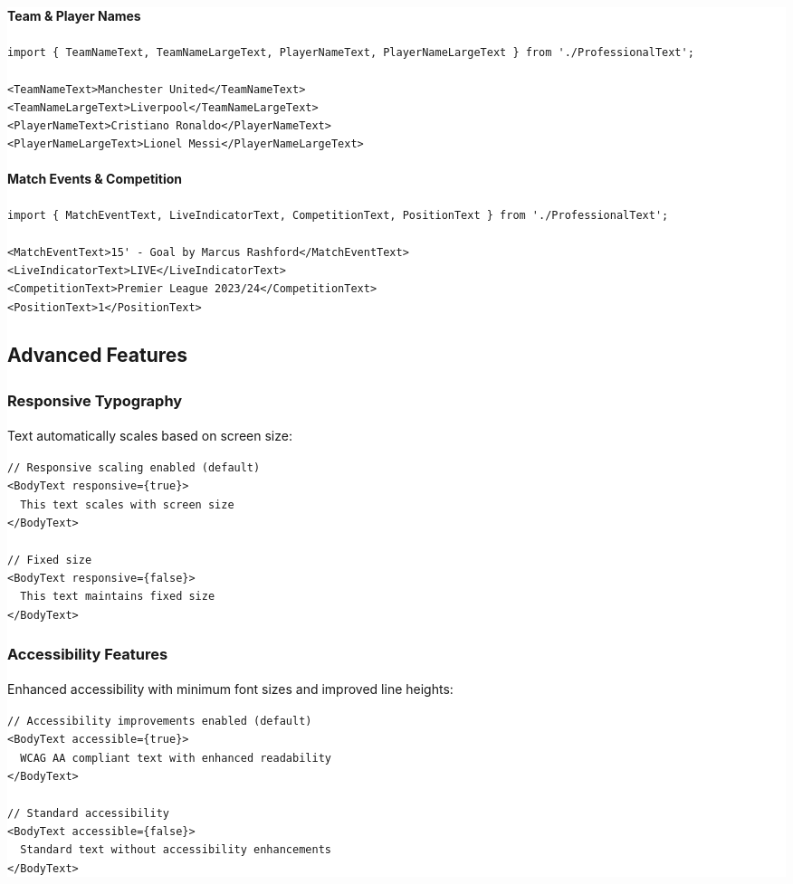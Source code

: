#### Team & Player Names
```tsx
import { TeamNameText, TeamNameLargeText, PlayerNameText, PlayerNameLargeText } from './ProfessionalText';

<TeamNameText>Manchester United</TeamNameText>
<TeamNameLargeText>Liverpool</TeamNameLargeText>
<PlayerNameText>Cristiano Ronaldo</PlayerNameText>
<PlayerNameLargeText>Lionel Messi</PlayerNameLargeText>
```

#### Match Events & Competition
```tsx
import { MatchEventText, LiveIndicatorText, CompetitionText, PositionText } from './ProfessionalText';

<MatchEventText>15' - Goal by Marcus Rashford</MatchEventText>
<LiveIndicatorText>LIVE</LiveIndicatorText>
<CompetitionText>Premier League 2023/24</CompetitionText>
<PositionText>1</PositionText>
```

## Advanced Features

### Responsive Typography

Text automatically scales based on screen size:

```tsx
// Responsive scaling enabled (default)
<BodyText responsive={true}>
  This text scales with screen size
</BodyText>

// Fixed size
<BodyText responsive={false}>
  This text maintains fixed size
</BodyText>
```

### Accessibility Features

Enhanced accessibility with minimum font sizes and improved line heights:

```tsx
// Accessibility improvements enabled (default)
<BodyText accessible={true}>
  WCAG AA compliant text with enhanced readability
</BodyText>

// Standard accessibility
<BodyText accessible={false}>
  Standard text without accessibility enhancements
</BodyText>
```
